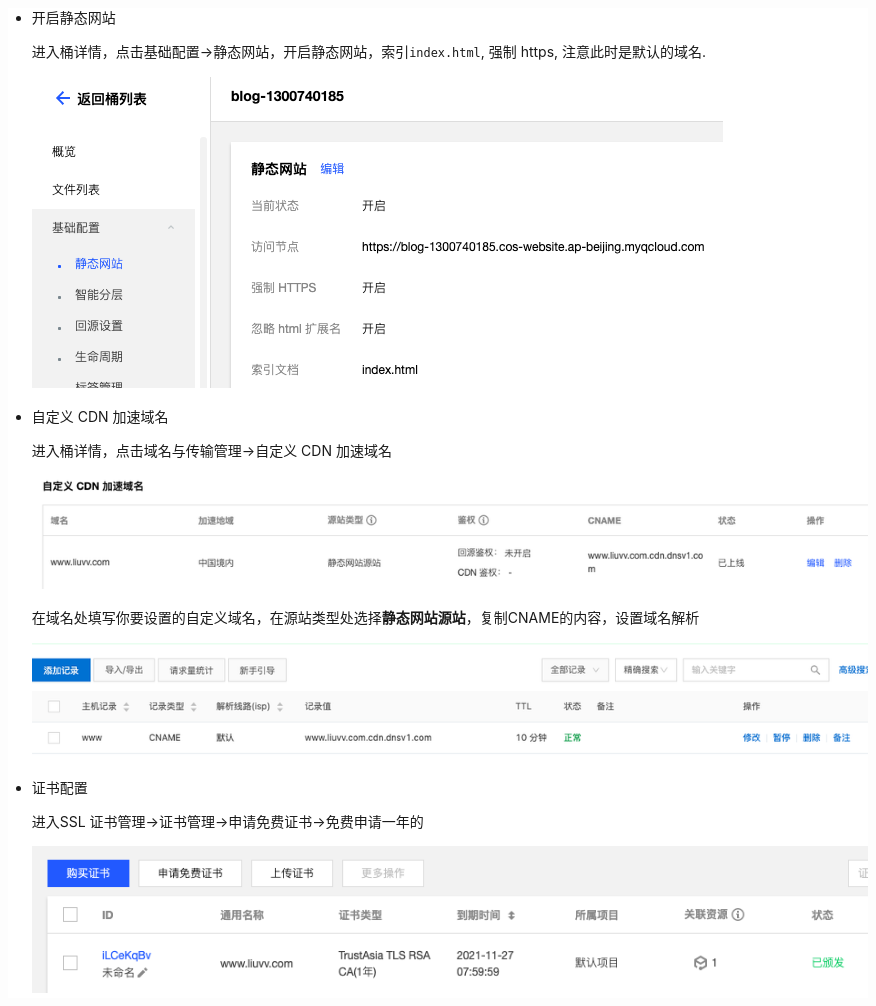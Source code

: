 + 开启静态网站

  进入桶详情，点击基础配置->静态网站，开启静态网站，索引`index.html`, 强制 https, 注意此时是默认的域名.

  ![image-20201128023839242](%E5%8A%A0%E9%80%9F%E5%8D%9A%E5%AE%A2%E8%AE%BF%E9%97%AE%E9%80%9F%E5%BA%A6/image-20201128023839242.png)

+ 自定义 CDN 加速域名

  进入桶详情，点击域名与传输管理->自定义 CDN 加速域名

  ![image-20201128024033430](%E5%8A%A0%E9%80%9F%E5%8D%9A%E5%AE%A2%E8%AE%BF%E9%97%AE%E9%80%9F%E5%BA%A6/image-20201128024033430.png)

  在域名处填写你要设置的自定义域名，在源站类型处选择**静态网站源站**，复制CNAME的内容，设置域名解析

  ![image-20201128024052385](%E5%8A%A0%E9%80%9F%E5%8D%9A%E5%AE%A2%E8%AE%BF%E9%97%AE%E9%80%9F%E5%BA%A6/image-20201128024052385.png)

+ 证书配置

  进入SSL 证书管理->证书管理->申请免费证书->免费申请一年的

  ![image-20201128024600259](%E5%8A%A0%E9%80%9F%E5%8D%9A%E5%AE%A2%E8%AE%BF%E9%97%AE%E9%80%9F%E5%BA%A6/image-20201128024600259.png)
